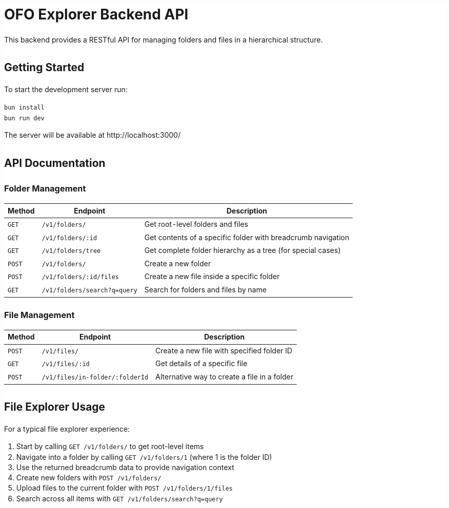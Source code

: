 # OFO Explorer Backend API

This backend provides a RESTful API for managing folders and files in a hierarchical structure.

## Getting Started

To start the development server run:
```bash
bun install
bun run dev
```

The server will be available at http://localhost:3000/

## API Documentation

### Folder Management

| Method | Endpoint | Description |
| ------ | -------- | ----------- |
| `GET` | `/v1/folders/` | Get root-level folders and files |
| `GET` | `/v1/folders/:id` | Get contents of a specific folder with breadcrumb navigation |
| `GET` | `/v1/folders/tree` | Get complete folder hierarchy as a tree (for special cases) |
| `POST` | `/v1/folders/` | Create a new folder |
| `POST` | `/v1/folders/:id/files` | Create a new file inside a specific folder |
| `GET` | `/v1/folders/search?q=query` | Search for folders and files by name |

### File Management

| Method | Endpoint | Description |
| ------ | -------- | ----------- |
| `POST` | `/v1/files/` | Create a new file with specified folder ID |
| `GET` | `/v1/files/:id` | Get details of a specific file |
| `POST` | `/v1/files/in-folder/:folderId` | Alternative way to create a file in a folder |

## File Explorer Usage

For a typical file explorer experience:

1. Start by calling `GET /v1/folders/` to get root-level items
2. Navigate into a folder by calling `GET /v1/folders/1` (where 1 is the folder ID)
3. Use the returned breadcrumb data to provide navigation context
4. Create new folders with `POST /v1/folders/`
5. Upload files to the current folder with `POST /v1/folders/1/files`
6. Search across all items with `GET /v1/folders/search?q=query`
